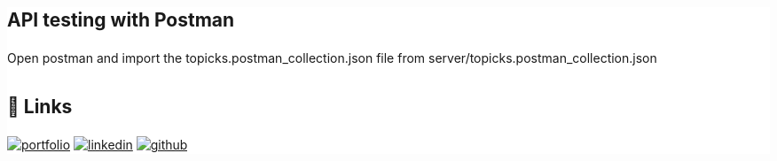 ##  API testing with Postman
Open postman and import the topicks.postman_collection.json file from  server/topicks.postman_collection.json

## 🔗 Links
[![portfolio](https://img.shields.io/badge/my_portfolio-000?style=for-the-badge&logo=ko-fi&logoColor=white)](https://dani-matuko.com/)
[![linkedin](https://img.shields.io/badge/linkedin-0A66C2?style=for-the-badge&logo=linkedin&logoColor=white)](https://www.linkedin.com/in/dani-matuko/)
[![github](https://img.shields.io/badge/github-1DA1F2?style=for-the-badge&logo=github&logoColor=white)](https://github.com/danimatuko)

